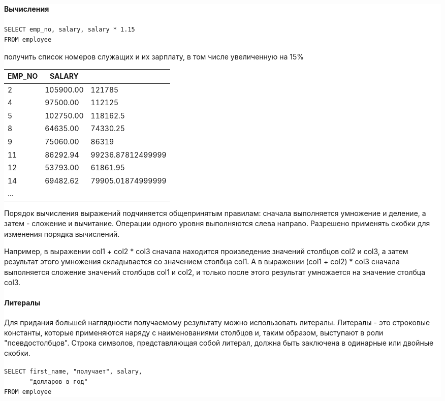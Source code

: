 <a name="10"></a>

#### Вычисления

```
SELECT emp_no, salary, salary * 1.15
FROM employee
```

получить список номеров служащих и их зарплату, в том числе увеличенную на 15%

|EMP_NO|SALARY||
|--------|--------|--------|
| 2|105900.00|121785|
| 4| 97500.00|112125|
| 5|102750.00|118162.5|
| 8| 64635.00|74330.25|
| 9| 75060.00|86319|
|11| 86292.94|99236.87812499999|
|12| 53793.00|61861.95|
|14| 69482.62|79905.01874999999|
|... | | |

Порядок вычисления выражений подчиняется общепринятым правилам: сначала
выполняется умножение и деление, а затем - сложение и вычитание.
Операции одного уровня выполняются слева направо. Разрешено применять
скобки для изменения порядка вычислений.

Например, в выражении col1 + col2 * col3 сначала находится произведение
значений столбцов col2 и col3, а затем результат этого умножения
складывается со значением столбца col1. А в выражении (col1 + col2) *
col3 сначала выполняется сложение значений столбцов col1 и col2, и
только после этого результат умножается на значение столбца col3.

<a name="11"></a>

#### Литералы

Для придания большей наглядности получаемому результату можно
использовать литералы. Литералы - это строковые константы, которые
применяются наряду с наименованиями столбцов и, таким образом, выступают
в роли "псевдостолбцов". Строка символов, представляющая собой
литерал, должна быть заключена в одинарные или двойные скобки.

```
SELECT first_name, "получает", salary,
       "долларов в год"
FROM employee
```
